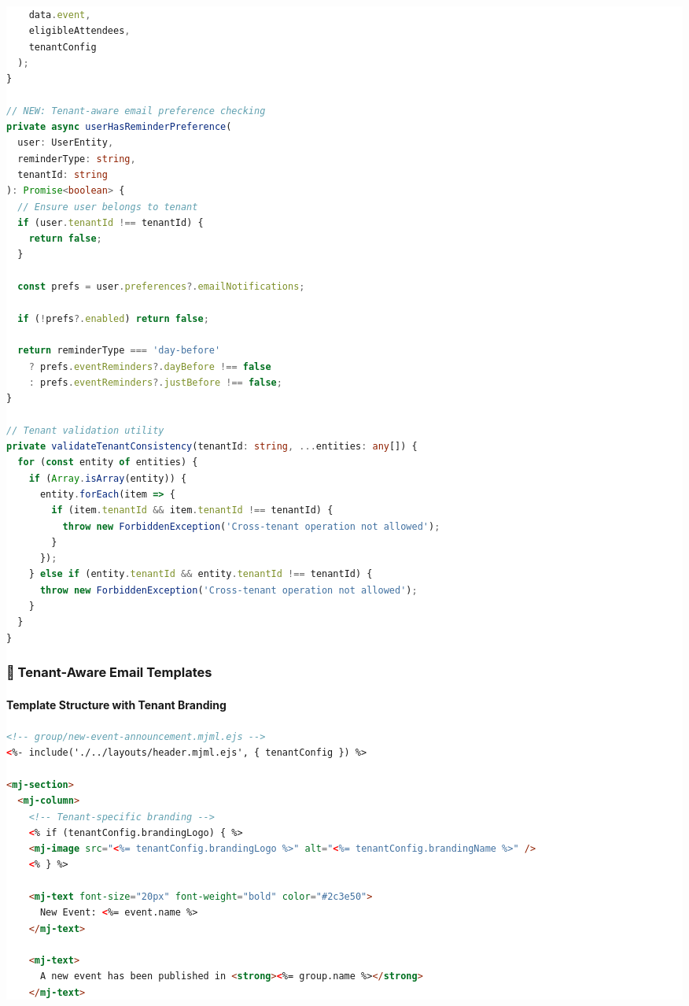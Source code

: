 ```typescript
    data.event, 
    eligibleAttendees, 
    tenantConfig
  );
}

// NEW: Tenant-aware email preference checking
private async userHasReminderPreference(
  user: UserEntity, 
  reminderType: string,
  tenantId: string
): Promise<boolean> {
  // Ensure user belongs to tenant
  if (user.tenantId !== tenantId) {
    return false;
  }
  
  const prefs = user.preferences?.emailNotifications;
  
  if (!prefs?.enabled) return false;
  
  return reminderType === 'day-before' 
    ? prefs.eventReminders?.dayBefore !== false
    : prefs.eventReminders?.justBefore !== false;
}

// Tenant validation utility
private validateTenantConsistency(tenantId: string, ...entities: any[]) {
  for (const entity of entities) {
    if (Array.isArray(entity)) {
      entity.forEach(item => {
        if (item.tenantId && item.tenantId !== tenantId) {
          throw new ForbiddenException('Cross-tenant operation not allowed');
        }
      });
    } else if (entity.tenantId && entity.tenantId !== tenantId) {
      throw new ForbiddenException('Cross-tenant operation not allowed');
    }
  }
}
```

### **📧 Tenant-Aware Email Templates**

#### **Template Structure with Tenant Branding**
```html
<!-- group/new-event-announcement.mjml.ejs -->
<%- include('./../layouts/header.mjml.ejs', { tenantConfig }) %>

<mj-section>
  <mj-column>
    <!-- Tenant-specific branding -->
    <% if (tenantConfig.brandingLogo) { %>
    <mj-image src="<%= tenantConfig.brandingLogo %>" alt="<%= tenantConfig.brandingName %>" />
    <% } %>
    
    <mj-text font-size="20px" font-weight="bold" color="#2c3e50">
      New Event: <%= event.name %>
    </mj-text>
    
    <mj-text>
      A new event has been published in <strong><%= group.name %></strong>
    </mj-text>
```